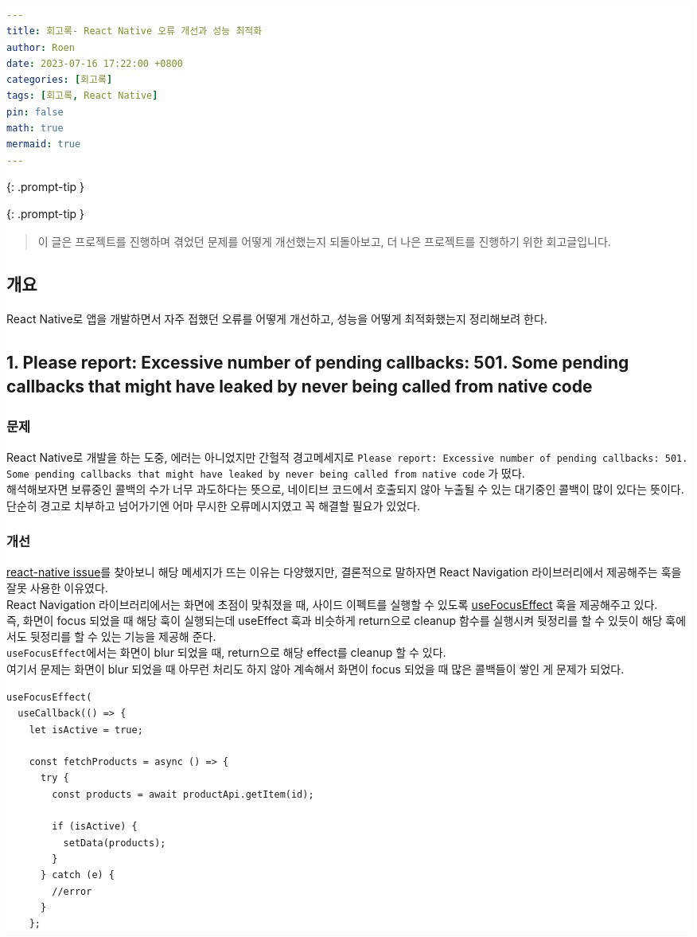 ```yaml
---
title: 회고록- React Native 오류 개선과 성능 최적화
author: Roen
date: 2023-07-16 17:22:00 +0800
categories: [회고록]
tags: [회고록, React Native]
pin: false
math: true
mermaid: true
---
```


{: .prompt-tip }

{: .prompt-tip }

> 이 글은 프로젝트를 진행하며 겪었던 문제를 어떻게 개선했는지 되돌아보고, 더 나은 프로젝트를 진행하기 위한 회고글입니다.

## 개요

React Native로 앱을 개발하면서 자주 접했던 오류를 어떻게 개선하고, 성능을 어떻게 최적화했는지 정리해보려 한다.

## 1. Please report: Excessive number of pending callbacks: 501. Some pending callbacks that might have leaked by never being called from native code

### 문제

React Native로 개발을 하는 도중, 에러는 아니었지만 간헐적 경고메세지로 `Please report: Excessive number of pending callbacks: 501. Some pending callbacks that might have leaked by never being called from native code` 가 떴다.
<br/> 해석해보자면 보류중인 콜백의 수가 너무 과도하다는 뜻으로, 네이티브 코드에서 호출되지 않아 누출될 수 있는 대기중인 콜백이 많이 있다는 뜻이다.
<Br/>단순히 경고로 치부하고 넘어가기엔 어마 무시한 오류메시지였고 꼭 해결할 필요가 있었다.

### 개선

[react-native issue](https://github.com/facebook/react-native/issues/27483)를 찾아보니 해당 메세지가 뜨는 이유는 다양했지만,
결론적으로 말하자면 React Navigation 라이브러리에서 제공해주는 훅을 잘못 사용한 이유였다.
<br/>
React Navigation 라이브러리에서는 화면에 초점이 맞춰졌을 때, 사이드 이펙트를 실행할 수 있도록 [useFocusEffect](https://reactnavigation.org/docs/use-focus-effect/) 훅을 제공해주고 있다.
<Br/>즉, 화면이 focus 되었을 때 해당 훅이 실행되는데 useEffect 훅과 비슷하게 return으로 cleanup 함수를 실행시켜 뒷정리를 할 수 있듯이 해당 훅에서도 뒷정리를 할 수 있는 기능을 제공해 준다.
<br/>
`useFocusEffect`에서는 화면이 blur 되었을 때, return으로 해당 effect를 cleanup 할 수 있다.
<br/>여기서 문제는 화면이 blur 되었을 때 아무런 처리도 하지 않아 계속해서 화면이 focus 되었을 때 많은 콜백들이 쌓인 게 문제가 되었다.

```tsx
useFocusEffect(
  useCallback(() => {
    let isActive = true;

    const fetchProducts = async () => {
      try {
        const products = await productApi.getItem(id);

        if (isActive) {
          setData(products);
        }
      } catch (e) {
        //error
      }
    };

```